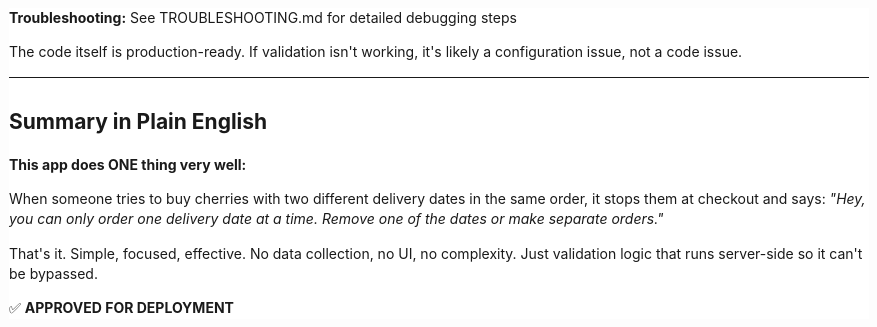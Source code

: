 **Troubleshooting:** See TROUBLESHOOTING.md for detailed debugging steps

The code itself is production-ready. If validation isn't working, it's likely a configuration issue, not a code issue.

---

## Summary in Plain English

**This app does ONE thing very well:**

When someone tries to buy cherries with two different delivery dates in the same order, it stops them at checkout and says: *"Hey, you can only order one delivery date at a time. Remove one of the dates or make separate orders."*

That's it. Simple, focused, effective. No data collection, no UI, no complexity. Just validation logic that runs server-side so it can't be bypassed.

✅ **APPROVED FOR DEPLOYMENT**
